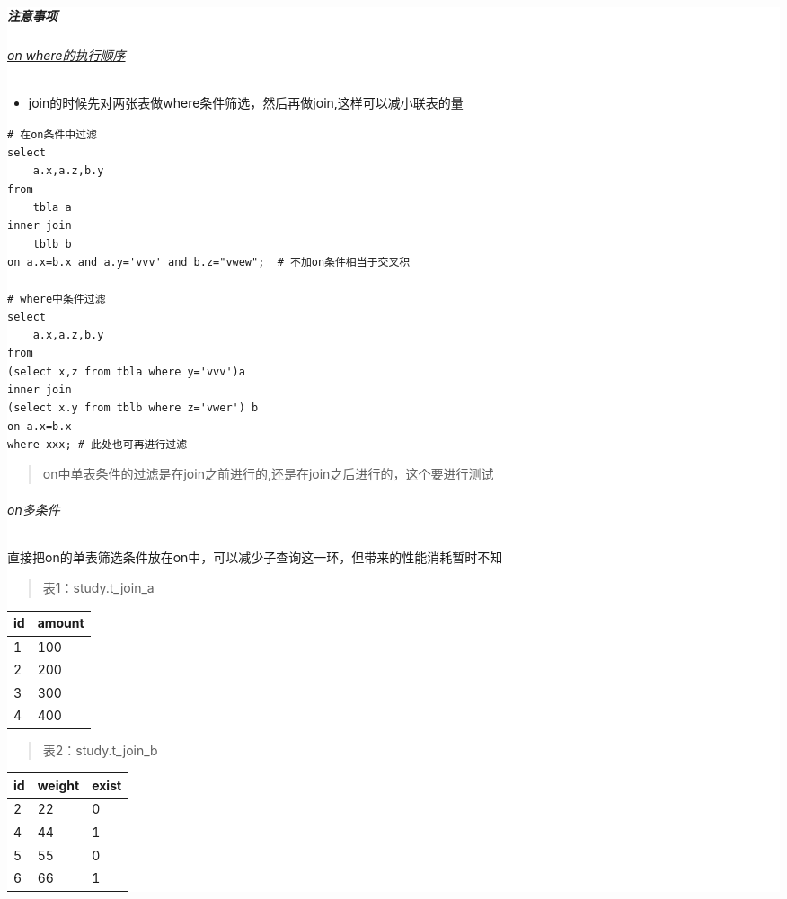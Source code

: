#####  注意事项

###### [on where的执行顺序](https://www.cnblogs.com/Jessy/p/3525419.html)	

- join的时候先对两张表做where条件筛选，然后再做join,这样可以减小联表的量

````mysql
# 在on条件中过滤
select
	a.x,a.z,b.y
from 
	tbla a
inner join 
	tblb b
on a.x=b.x and a.y='vvv' and b.z="vwew";  # 不加on条件相当于交叉积

# where中条件过滤
select
	a.x,a.z,b.y
from 
(select x,z from tbla where y='vvv')a
inner join 
(select x.y from tblb where z='vwer') b
on a.x=b.x 
where xxx; # 此处也可再进行过滤 
````

> on中单表条件的过滤是在join之前进行的,还是在join之后进行的，这个要进行测试

###### on多条件

直接把on的单表筛选条件放在on中，可以减少子查询这一环，但带来的性能消耗暂时不知

> 表1：study.t_join_a

| id   | amount |
| ---- | ------ |
| 1    | 100    |
| 2    | 200    |
| 3    | 300    |
| 4    | 400    |

> 表2：study.t_join_b

| id   | weight | exist |
| ---- | ------ | ----- |
| 2    | 22     | 0     |
| 4    | 44     | 1     |
| 5    | 55     | 0     |
| 6    | 66     | 1     |

